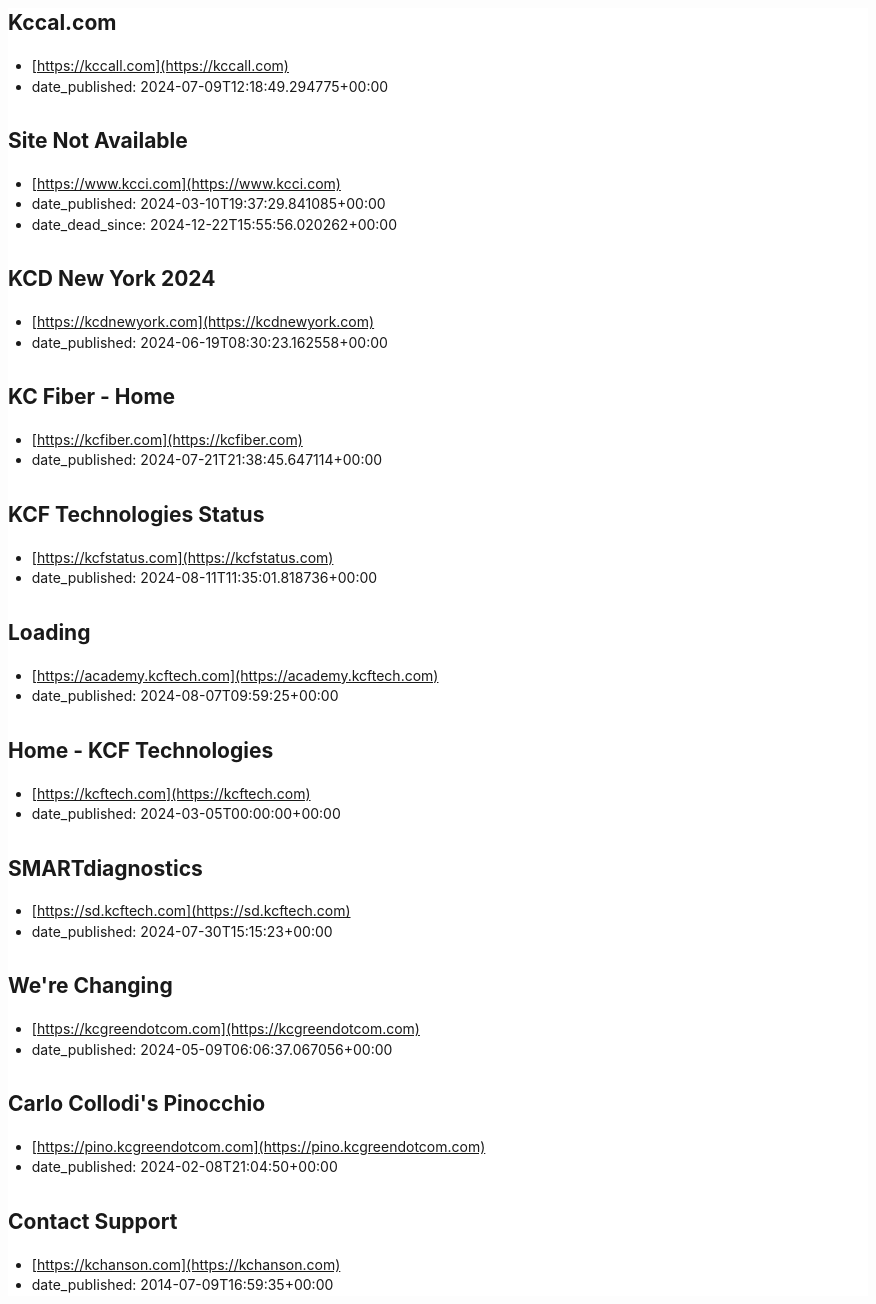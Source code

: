  ## Kccal.com
 - [https://kccall.com](https://kccall.com)
 - date_published: 2024-07-09T12:18:49.294775+00:00

 ## Site Not Available
 - [https://www.kcci.com](https://www.kcci.com)
 - date_published: 2024-03-10T19:37:29.841085+00:00
 - date_dead_since: 2024-12-22T15:55:56.020262+00:00

 ## KCD New York 2024
 - [https://kcdnewyork.com](https://kcdnewyork.com)
 - date_published: 2024-06-19T08:30:23.162558+00:00

 ## KC Fiber - Home
 - [https://kcfiber.com](https://kcfiber.com)
 - date_published: 2024-07-21T21:38:45.647114+00:00

 ## KCF Technologies Status
 - [https://kcfstatus.com](https://kcfstatus.com)
 - date_published: 2024-08-11T11:35:01.818736+00:00

 ## Loading
 - [https://academy.kcftech.com](https://academy.kcftech.com)
 - date_published: 2024-08-07T09:59:25+00:00

 ## Home - KCF Technologies
 - [https://kcftech.com](https://kcftech.com)
 - date_published: 2024-03-05T00:00:00+00:00

 ## SMARTdiagnostics
 - [https://sd.kcftech.com](https://sd.kcftech.com)
 - date_published: 2024-07-30T15:15:23+00:00

 ## We're Changing
 - [https://kcgreendotcom.com](https://kcgreendotcom.com)
 - date_published: 2024-05-09T06:06:37.067056+00:00

 ## Carlo Collodi's Pinocchio
 - [https://pino.kcgreendotcom.com](https://pino.kcgreendotcom.com)
 - date_published: 2024-02-08T21:04:50+00:00

 ## Contact Support
 - [https://kchanson.com](https://kchanson.com)
 - date_published: 2014-07-09T16:59:35+00:00
